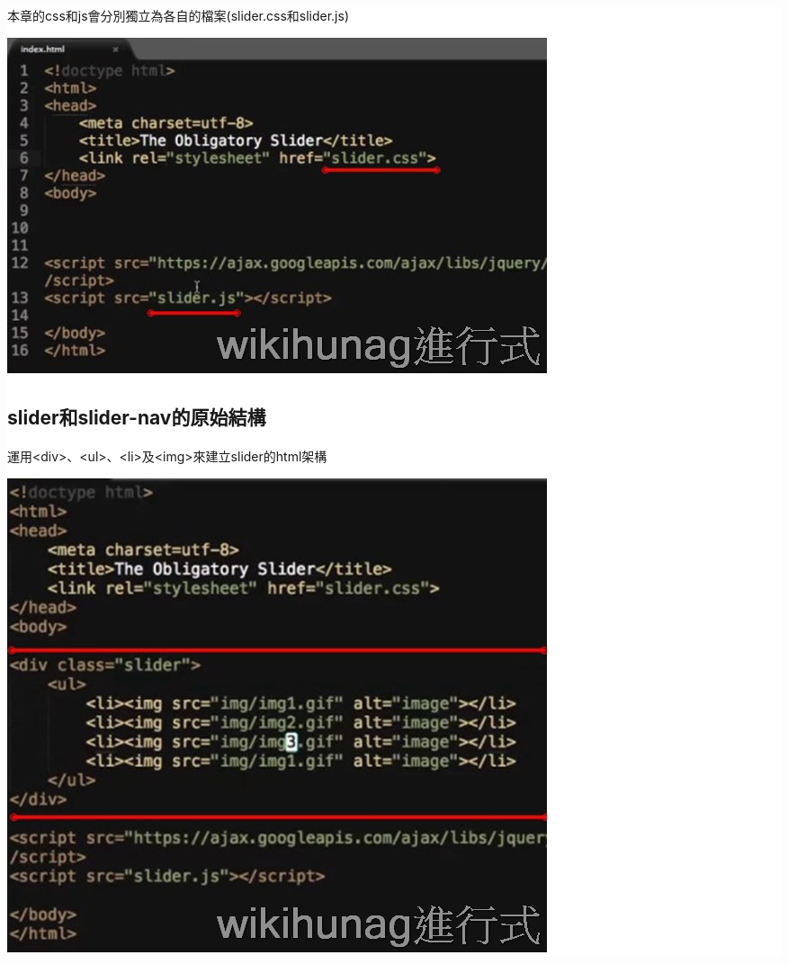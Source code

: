 



<p>本章的css和js會分別獨立為各自的檔案(slider.css和slider.js)</p>
<img src="/images/coding-note/javascript/jQuery-30day/14.The-Obligatory-Slider/14.The-Obligatory-Slider-0.01.10.71.jpg" alt="/images/coding-note/javascript/jQuery-30day/14.The-Obligatory-Slider/14.The-Obligatory-Slider-0.01.10.71.jpg"/>



## slider和slider-nav的原始結構


<p>運用&lt;div&gt;、&lt;ul&gt;、&lt;li&gt;及&lt;img&gt;來建立slider的html架構</p>
<img src="/images/coding-note/javascript/jQuery-30day/14.The-Obligatory-Slider/14.The-Obligatory-Slider-0.01.59.71.jpg" alt="/images/coding-note/javascript/jQuery-30day/14.The-Obligatory-Slider/14.The-Obligatory-Slider-0.01.59.71.jpg"/>
